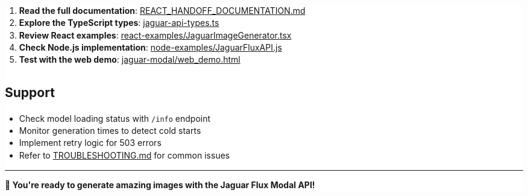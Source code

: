 1. **Read the full documentation**: [REACT_HANDOFF_DOCUMENTATION.md](REACT_HANDOFF_DOCUMENTATION.md)
2. **Explore the TypeScript types**: [jaguar-api-types.ts](jaguar-api-types.ts)
3. **Review React examples**: [react-examples/JaguarImageGenerator.tsx](react-examples/JaguarImageGenerator.tsx)
4. **Check Node.js implementation**: [node-examples/JaguarFluxAPI.js](node-examples/JaguarFluxAPI.js)
5. **Test with the web demo**: [jaguar-modal/web_demo.html](jaguar-modal/web_demo.html)

## Support

- Check model loading status with `/info` endpoint
- Monitor generation times to detect cold starts
- Implement retry logic for 503 errors
- Refer to [TROUBLESHOOTING.md](jaguar-modal/TROUBLESHOOTING.md) for common issues

---

**🎉 You're ready to generate amazing images with the Jaguar Flux Modal API!**
